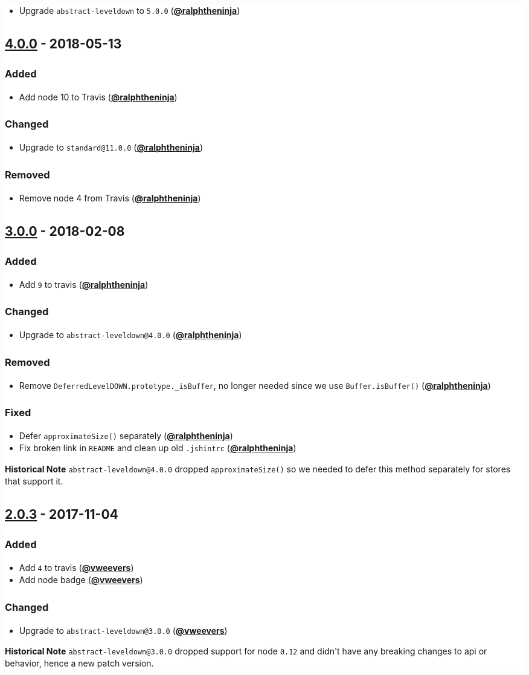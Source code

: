 - Upgrade `abstract-leveldown` to `5.0.0` ([**@ralphtheninja**](https://github.com/ralphtheninja))

## [4.0.0] - 2018-05-13

### Added

- Add node 10 to Travis ([**@ralphtheninja**](https://github.com/ralphtheninja))

### Changed

- Upgrade to `standard@11.0.0` ([**@ralphtheninja**](https://github.com/ralphtheninja))

### Removed

- Remove node 4 from Travis ([**@ralphtheninja**](https://github.com/ralphtheninja))

## [3.0.0] - 2018-02-08

### Added

- Add `9` to travis ([**@ralphtheninja**](https://github.com/ralphtheninja))

### Changed

- Upgrade to `abstract-leveldown@4.0.0` ([**@ralphtheninja**](https://github.com/ralphtheninja))

### Removed

- Remove  `DeferredLevelDOWN.prototype._isBuffer`, no longer needed since we use `Buffer.isBuffer()` ([**@ralphtheninja**](https://github.com/ralphtheninja))

### Fixed

- Defer `approximateSize()` separately ([**@ralphtheninja**](https://github.com/ralphtheninja))
- Fix broken link in `README` and clean up old `.jshintrc` ([**@ralphtheninja**](https://github.com/ralphtheninja))

**Historical Note** `abstract-leveldown@4.0.0` dropped `approximateSize()` so we needed to defer this method separately for stores that support it.

## [2.0.3] - 2017-11-04

### Added

- Add `4` to travis ([**@vweevers**](https://github.com/vweevers))
- Add node badge ([**@vweevers**](https://github.com/vweevers))

### Changed

- Upgrade to `abstract-leveldown@3.0.0` ([**@vweevers**](https://github.com/vweevers))

**Historical Note** `abstract-leveldown@3.0.0` dropped support for node `0.12` and didn't have any breaking changes to api or behavior, hence a new patch version.


[5.3.0]: https://github.com/Level/deferred-leveldown/compare/v5.2.1...v5.3.0
[5.2.1]: https://github.com/Level/deferred-leveldown/compare/v5.2.0...v5.2.1
[5.2.0]: https://github.com/Level/deferred-leveldown/compare/v5.1.0...v5.2.0
[5.1.0]: https://github.com/Level/deferred-leveldown/compare/v5.0.1...v5.1.0
[5.0.1]: https://github.com/Level/deferred-leveldown/compare/v5.0.0...v5.0.1
[5.0.0]: https://github.com/Level/deferred-leveldown/compare/v4.0.2...v5.0.0
[4.0.2]: https://github.com/Level/deferred-leveldown/compare/v4.0.1...v4.0.2
[4.0.1]: https://github.com/Level/deferred-leveldown/compare/v4.0.0...v4.0.1
[4.0.0]: https://github.com/Level/deferred-leveldown/compare/v3.0.0...v4.0.0
[3.0.0]: https://github.com/Level/deferred-leveldown/compare/v2.0.3...v3.0.0
[2.0.3]: https://github.com/Level/deferred-leveldown/compare/v2.0.2...v2.0.3
[2.0.2]: https://github.com/Level/deferred-leveldown/compare/v2.0.1...v2.0.2
[2.0.1]: https://github.com/Level/deferred-leveldown/compare/v2.0.0...v2.0.1
[2.0.0]: https://github.com/Level/deferred-leveldown/compare/v2.0.0-2...v2.0.0
[2.0.0-2]: https://github.com/Level/deferred-leveldown/compare/v2.0.0-1...v2.0.0-2
[2.0.0-1]: https://github.com/Level/deferred-leveldown/compare/v2.0.0-0...v2.0.0-1
[2.0.0-0]: https://github.com/Level/deferred-leveldown/compare/v1.2.2...v2.0.0-0
[1.2.2]: https://github.com/Level/deferred-leveldown/compare/v1.2.1...v1.2.2
[1.2.1]: https://github.com/Level/deferred-leveldown/compare/v1.2.0...v1.2.1
[1.2.0]: https://github.com/Level/deferred-leveldown/compare/v1.1.0...v1.2.0
[1.1.0]: https://github.com/Level/deferred-leveldown/compare/v1.0.0...v1.1.0
[1.0.0]: https://github.com/Level/deferred-leveldown/compare/v0.3.0...v1.0.0
[0.3.0]: https://github.com/Level/deferred-leveldown/compare/v0.2.0...v0.3.0
[0.2.0]: https://github.com/Level/deferred-leveldown/compare/0.1.0...v0.2.0
[0.1.0]: https://github.com/Level/deferred-leveldown/compare/0.0.1...0.1.0
[0.0.1]: https://github.com/Level/deferred-leveldown/compare/0.0.0...0.0.1